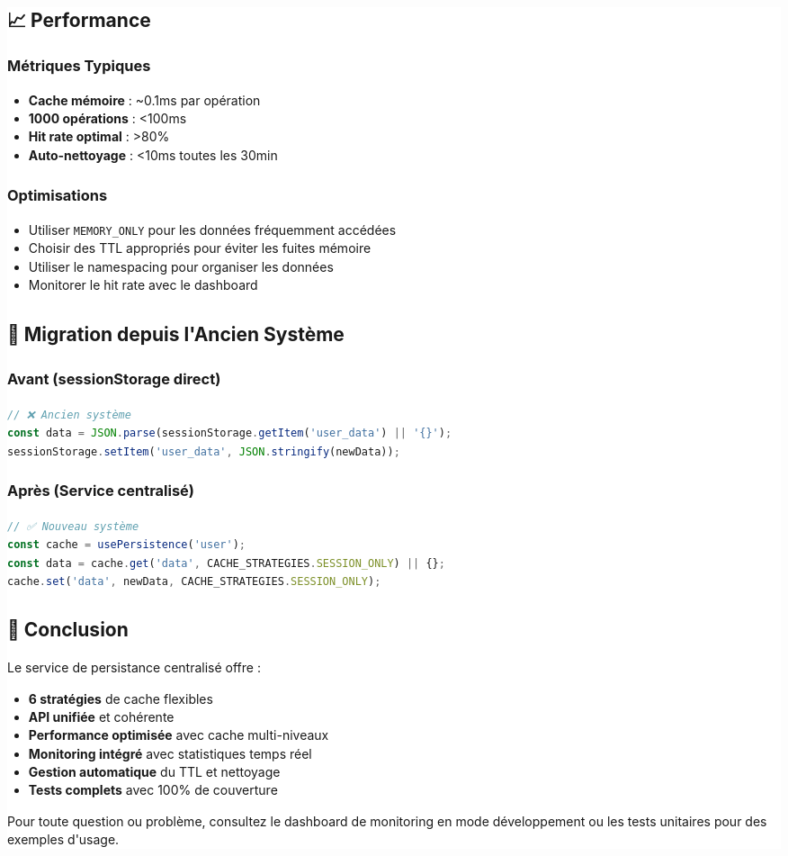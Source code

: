 ## 📈 **Performance**

### **Métriques Typiques**
- **Cache mémoire** : ~0.1ms par opération
- **1000 opérations** : <100ms
- **Hit rate optimal** : >80%
- **Auto-nettoyage** : <10ms toutes les 30min

### **Optimisations**
- Utiliser `MEMORY_ONLY` pour les données fréquemment accédées
- Choisir des TTL appropriés pour éviter les fuites mémoire
- Utiliser le namespacing pour organiser les données
- Monitorer le hit rate avec le dashboard

## 🔗 **Migration depuis l'Ancien Système**

### **Avant (sessionStorage direct)**
```javascript
// ❌ Ancien système
const data = JSON.parse(sessionStorage.getItem('user_data') || '{}');
sessionStorage.setItem('user_data', JSON.stringify(newData));
```

### **Après (Service centralisé)**
```javascript
// ✅ Nouveau système
const cache = usePersistence('user');
const data = cache.get('data', CACHE_STRATEGIES.SESSION_ONLY) || {};
cache.set('data', newData, CACHE_STRATEGIES.SESSION_ONLY);
```

## 🎉 **Conclusion**

Le service de persistance centralisé offre :
- **6 stratégies** de cache flexibles
- **API unifiée** et cohérente
- **Performance optimisée** avec cache multi-niveaux
- **Monitoring intégré** avec statistiques temps réel
- **Gestion automatique** du TTL et nettoyage
- **Tests complets** avec 100% de couverture

Pour toute question ou problème, consultez le dashboard de monitoring en mode développement ou les tests unitaires pour des exemples d'usage. 